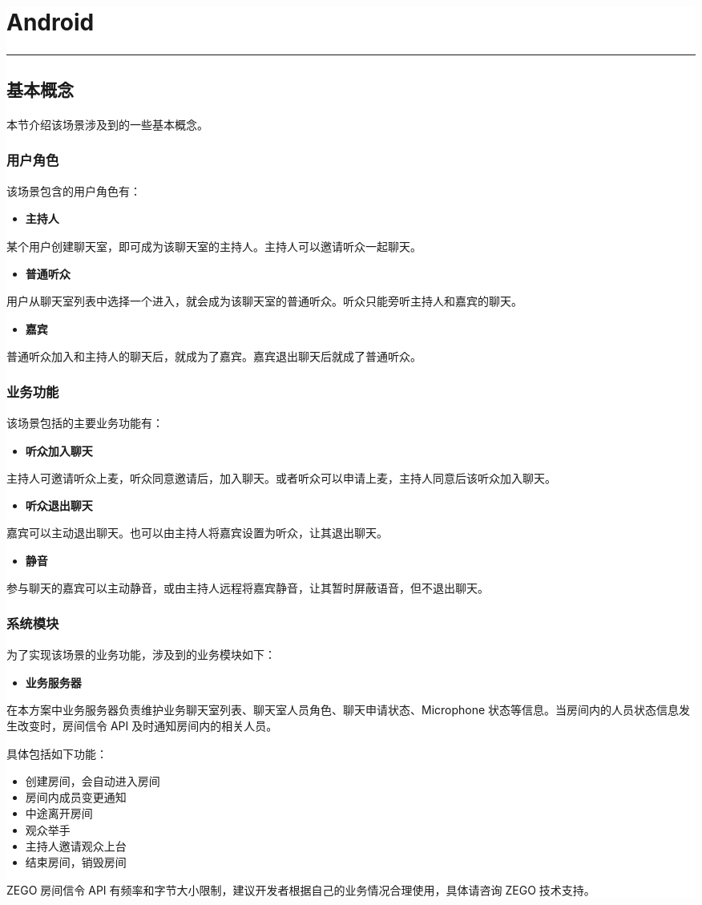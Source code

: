 # Android
---
## 基本概念

本节介绍该场景涉及到的一些基本概念。

### 用户角色

该场景包含的用户角色有：

- **主持人**

某个用户创建聊天室，即可成为该聊天室的主持人。主持人可以邀请听众一起聊天。

- **普通听众**

用户从聊天室列表中选择一个进入，就会成为该聊天室的普通听众。听众只能旁听主持人和嘉宾的聊天。

- **嘉宾**

普通听众加入和主持人的聊天后，就成为了嘉宾。嘉宾退出聊天后就成了普通听众。
	
### 业务功能

该场景包括的主要业务功能有：

- **听众加入聊天**

主持人可邀请听众上麦，听众同意邀请后，加入聊天。或者听众可以申请上麦，主持人同意后该听众加入聊天。

- **听众退出聊天**

嘉宾可以主动退出聊天。也可以由主持人将嘉宾设置为听众，让其退出聊天。

- **静音**

参与聊天的嘉宾可以主动静音，或由主持人远程将嘉宾静音，让其暂时屏蔽语音，但不退出聊天。

### 系统模块

为了实现该场景的业务功能，涉及到的业务模块如下：

- **业务服务器**

在本方案中业务服务器负责维护业务聊天室列表、聊天室人员角色、聊天申请状态、Microphone 状态等信息。当房间内的人员状态信息发生改变时，房间信令 API 及时通知房间内的相关人员。            

具体包括如下功能：
- 创建房间，会自动进入房间 
- 房间内成员变更通知
- 中途离开房间
- 观众举手
- 主持人邀请观众上台
- 结束房间，销毁房间

<Note title="提示">

ZEGO 房间信令 API 有频率和字节大小限制，建议开发者根据自己的业务情况合理使用，具体请咨询 ZEGO 技术支持。
</Note>
 